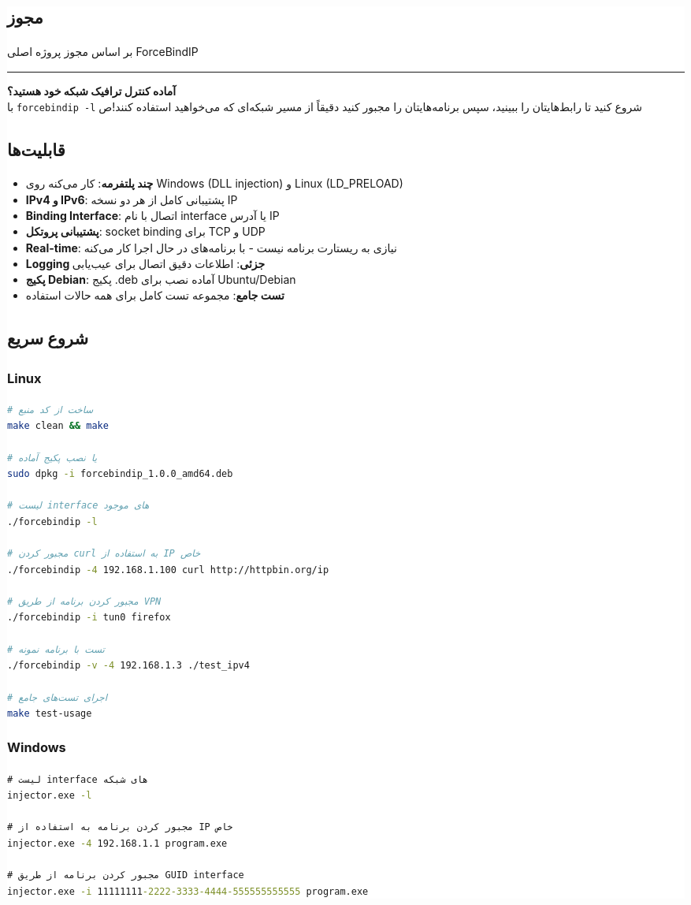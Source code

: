 ## مجوز
بر اساس مجوز پروژه اصلی ForceBindIP

---

**آماده کنترل ترافیک شبکه خود هستید؟**  
با `forcebindip -l` شروع کنید تا رابط‌هایتان را ببینید، سپس برنامه‌هایتان را مجبور کنید دقیقاً از مسیر شبکه‌ای که می‌خواهید استفاده کنند!ص

## قابلیت‌ها
-  **چند پلتفرمه**: کار می‌کنه روی Windows (DLL injection) و Linux (LD_PRELOAD)
-  **IPv4 و IPv6**: پشتیبانی کامل از هر دو نسخه IP
-  **Binding Interface**: اتصال با نام interface یا آدرس IP
-  **پشتیبانی پروتکل**: socket binding برای TCP و UDP
-  **Real-time**: نیازی به ریستارت برنامه نیست - با برنامه‌های در حال اجرا کار می‌کنه
-  **Logging جزئی**: اطلاعات دقیق اتصال برای عیب‌یابی
-  **پکیج Debian**: پکیج .deb آماده نصب برای Ubuntu/Debian
-  **تست جامع**: مجموعه تست کامل برای همه حالات استفاده

## شروع سریع

### Linux
```bash
# ساخت از کد منبع
make clean && make

# یا نصب پکیج آماده
sudo dpkg -i forcebindip_1.0.0_amd64.deb

# لیست interface های موجود
./forcebindip -l

# مجبور کردن curl به استفاده از IP خاص
./forcebindip -4 192.168.1.100 curl http://httpbin.org/ip

# مجبور کردن برنامه از طریق VPN
./forcebindip -i tun0 firefox

# تست با برنامه نمونه
./forcebindip -v -4 192.168.1.3 ./test_ipv4

# اجرای تست‌های جامع
make test-usage
```

### Windows
```cmd
# لیست interface های شبکه
injector.exe -l

# مجبور کردن برنامه به استفاده از IP خاص
injector.exe -4 192.168.1.1 program.exe

# مجبور کردن برنامه از طریق GUID interface
injector.exe -i 11111111-2222-3333-4444-555555555555 program.exe
```
